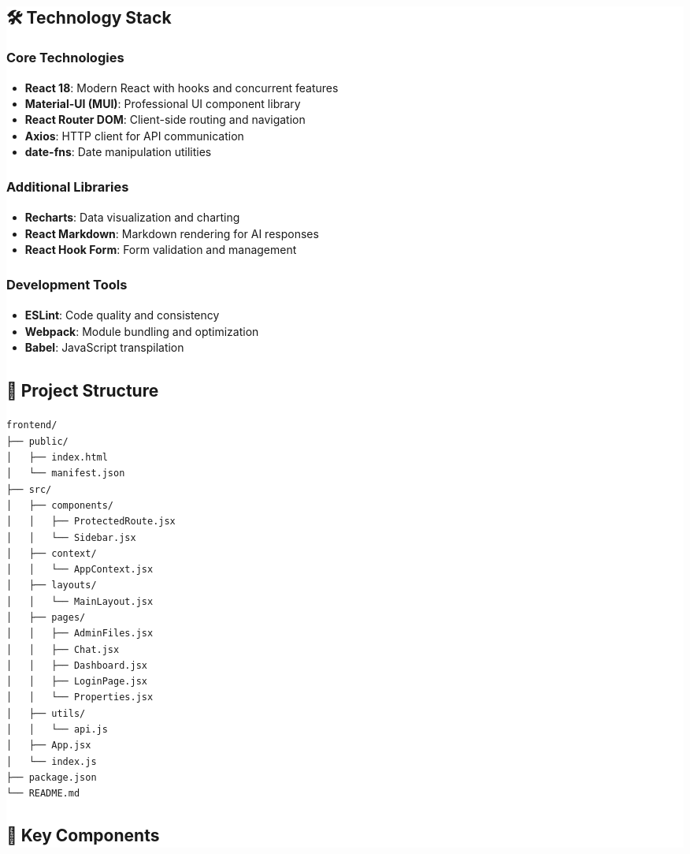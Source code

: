## 🛠️ Technology Stack

### Core Technologies
- **React 18**: Modern React with hooks and concurrent features
- **Material-UI (MUI)**: Professional UI component library
- **React Router DOM**: Client-side routing and navigation
- **Axios**: HTTP client for API communication
- **date-fns**: Date manipulation utilities

### Additional Libraries
- **Recharts**: Data visualization and charting
- **React Markdown**: Markdown rendering for AI responses
- **React Hook Form**: Form validation and management

### Development Tools
- **ESLint**: Code quality and consistency
- **Webpack**: Module bundling and optimization
- **Babel**: JavaScript transpilation

## 📁 Project Structure

```
frontend/
├── public/
│   ├── index.html
│   └── manifest.json
├── src/
│   ├── components/
│   │   ├── ProtectedRoute.jsx
│   │   └── Sidebar.jsx
│   ├── context/
│   │   └── AppContext.jsx
│   ├── layouts/
│   │   └── MainLayout.jsx
│   ├── pages/
│   │   ├── AdminFiles.jsx
│   │   ├── Chat.jsx
│   │   ├── Dashboard.jsx
│   │   ├── LoginPage.jsx
│   │   └── Properties.jsx
│   ├── utils/
│   │   └── api.js
│   ├── App.jsx
│   └── index.js
├── package.json
└── README.md
```

## 🧩 Key Components
